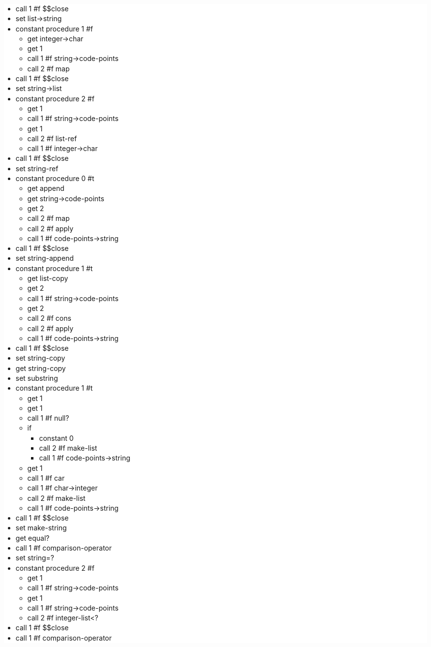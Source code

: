 - call 1 #f $$close
- set list->string
- constant procedure 1 #f
  - get integer->char
  - get 1
  - call 1 #f string->code-points
  - call 2 #f map
- call 1 #f $$close
- set string->list
- constant procedure 2 #f
  - get 1
  - call 1 #f string->code-points
  - get 1
  - call 2 #f list-ref
  - call 1 #f integer->char
- call 1 #f $$close
- set string-ref
- constant procedure 0 #t
  - get append
  - get string->code-points
  - get 2
  - call 2 #f map
  - call 2 #f apply
  - call 1 #f code-points->string
- call 1 #f $$close
- set string-append
- constant procedure 1 #t
  - get list-copy
  - get 2
  - call 1 #f string->code-points
  - get 2
  - call 2 #f cons
  - call 2 #f apply
  - call 1 #f code-points->string
- call 1 #f $$close
- set string-copy
- get string-copy
- set substring
- constant procedure 1 #t
  - get 1
  - get 1
  - call 1 #f null?
  - if
    - constant 0
    - call 2 #f make-list
    - call 1 #f code-points->string
  - get 1
  - call 1 #f car
  - call 1 #f char->integer
  - call 2 #f make-list
  - call 1 #f code-points->string
- call 1 #f $$close
- set make-string
- get equal?
- call 1 #f comparison-operator
- set string=?
- constant procedure 2 #f
  - get 1
  - call 1 #f string->code-points
  - get 1
  - call 1 #f string->code-points
  - call 2 #f integer-list<?
- call 1 #f $$close
- call 1 #f comparison-operator